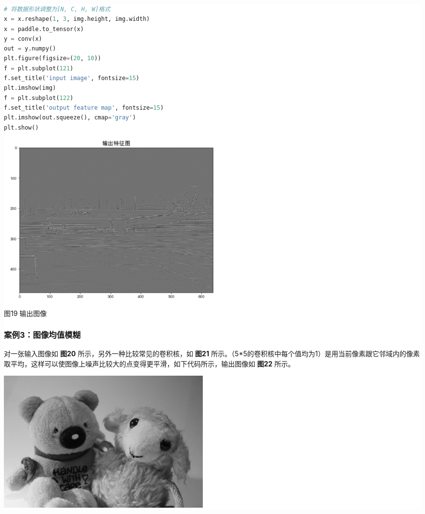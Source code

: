 ```python
# 将数据形状调整为[N, C, H, W]格式
x = x.reshape(1, 3, img.height, img.width)
x = paddle.to_tensor(x)
y = conv(x)
out = y.numpy()
plt.figure(figsize=(20, 10))
f = plt.subplot(121)
f.set_title('input image', fontsize=15)
plt.imshow(img)
f = plt.subplot(122)
f.set_title('output feature map', fontsize=15)
plt.imshow(out.squeeze(), cmap='gray')
plt.show()
```

![图19 输出图像](../../../images/CNN/convolution_operator/examp2_result.png)

图19 输出图像

### 案例3：图像均值模糊

对一张输入图像如 **图20** 所示，另外一种比较常见的卷积核，如 **图21** 所示。（5\*5的卷积核中每个值均为1）是用当前像素跟它邻域内的像素取平均，这样可以使图像上噪声比较大的点变得更平滑，如下代码所示，输出图像如 **图22** 所示。

![图20 输入图像](../../../images/CNN/convolution_operator/examp3_ori.png)
